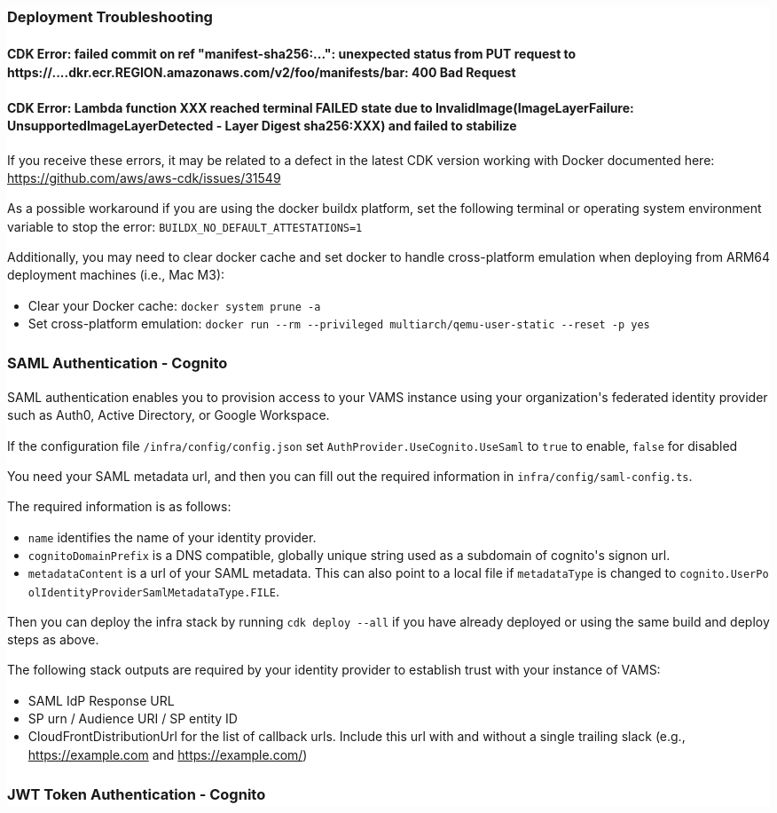 ### Deployment Troubleshooting

#### CDK Error: failed commit on ref "manifest-sha256:...": unexpected status from PUT request to https://....dkr.ecr.REGION.amazonaws.com/v2/foo/manifests/bar: 400 Bad Request

#### CDK Error: Lambda function XXX reached terminal FAILED state due to InvalidImage(ImageLayerFailure: UnsupportedImageLayerDetected - Layer Digest sha256:XXX) and failed to stabilize

If you receive these errors, it may be related to a defect in the latest CDK version working with Docker documented here: https://github.com/aws/aws-cdk/issues/31549

As a possible workaround if you are using the docker buildx platform, set the following terminal or operating system environment variable to stop the error:
`BUILDX_NO_DEFAULT_ATTESTATIONS=1`

Additionally, you may need to clear docker cache and set docker to handle cross-platform emulation when deploying from ARM64 deployment machines (i.e., Mac M3):

-   Clear your Docker cache: `docker system prune -a`
-   Set cross-platform emulation: `docker run --rm --privileged multiarch/qemu-user-static --reset -p yes`

### SAML Authentication - Cognito

SAML authentication enables you to provision access to your VAMS instance using your organization's federated identity provider such as Auth0, Active Directory, or Google Workspace.

If the configuration file `/infra/config/config.json` set `AuthProvider.UseCognito.UseSaml` to `true` to enable, `false` for disabled

You need your SAML metadata url, and then you can fill out the required information in `infra/config/saml-config.ts`.

The required information is as follows:

-   `name` identifies the name of your identity provider.
-   `cognitoDomainPrefix` is a DNS compatible, globally unique string used as a subdomain of cognito's signon url.
-   `metadataContent` is a url of your SAML metadata. This can also point to a local file if `metadataType` is changed to `cognito.UserPoolIdentityProviderSamlMetadataType.FILE`.

Then you can deploy the infra stack by running `cdk deploy --all` if you have already deployed or using the same build and deploy steps as above.

The following stack outputs are required by your identity provider to establish trust with your instance of VAMS:

-   SAML IdP Response URL
-   SP urn / Audience URI / SP entity ID
-   CloudFrontDistributionUrl for the list of callback urls. Include this url with and without a single trailing slack (e.g., <https://example.com> and <https://example.com/>)

### JWT Token Authentication - Cognito
